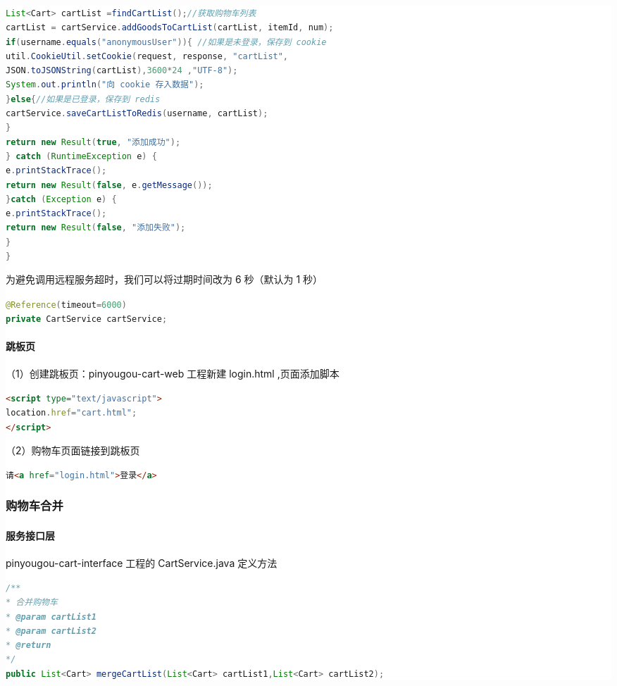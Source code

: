 ```java
List<Cart> cartList =findCartList();//获取购物车列表
cartList = cartService.addGoodsToCartList(cartList, itemId, num);
if(username.equals("anonymousUser")){ //如果是未登录，保存到 cookie
util.CookieUtil.setCookie(request, response, "cartList",
JSON.toJSONString(cartList),3600*24 ,"UTF-8");
System.out.println("向 cookie 存入数据");
}else{//如果是已登录，保存到 redis
cartService.saveCartListToRedis(username, cartList); 
}
return new Result(true, "添加成功");
} catch (RuntimeException e) {
e.printStackTrace();
return new Result(false, e.getMessage());
}catch (Exception e) {
e.printStackTrace();
return new Result(false, "添加失败");
}
}
```

为避免调用远程服务超时，我们可以将过期时间改为 6 秒（默认为 1 秒）

```java
@Reference(timeout=6000)
private CartService cartService;
```

####   跳板页

（1）创建跳板页：pinyougou-cart-web 工程新建 login.html ,页面添加脚本

```html
<script type="text/javascript">
location.href="cart.html";
</script>
```

（2）购物车页面链接到跳板页

```html
请<a href="login.html">登录</a>
```

### 购物车合并

#### 服务接口层

pinyougou-cart-interface 工程的 CartService.java 定义方法

```java
/**
* 合并购物车
* @param cartList1
* @param cartList2
* @return
*/
public List<Cart> mergeCartList(List<Cart> cartList1,List<Cart> cartList2);

```
